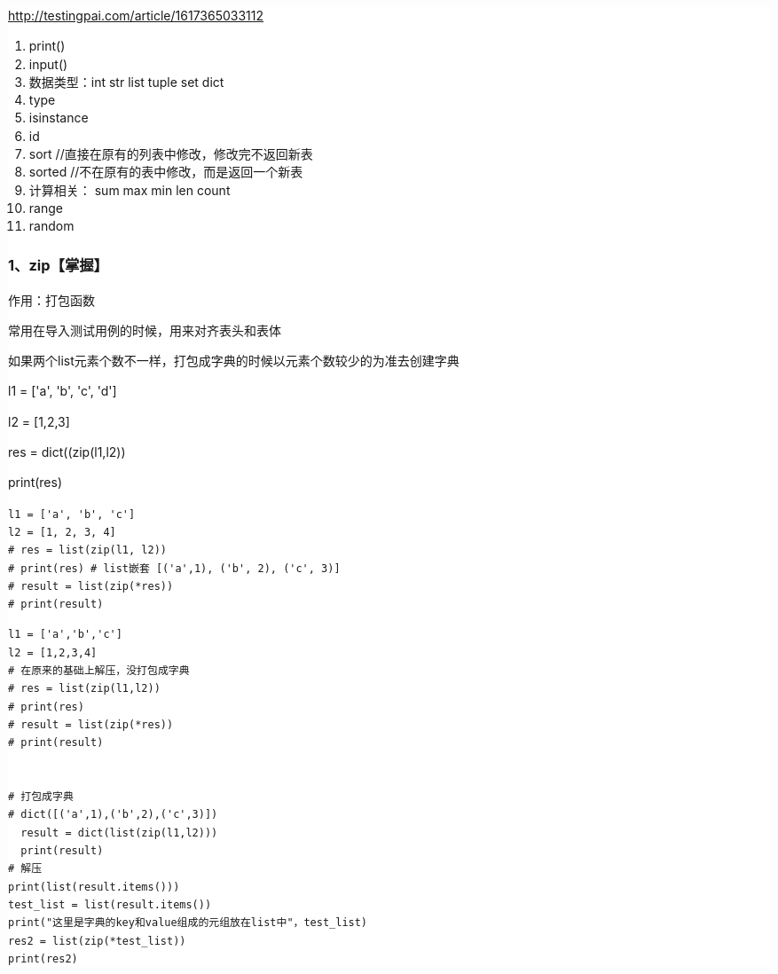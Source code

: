 http://testingpai.com/article/1617365033112

1. print()
2. input()
3. 数据类型：int str list tuple set dict
4. type
5. isinstance
6. id
7. sort   //直接在原有的列表中修改，修改完不返回新表
8. sorted  //不在原有的表中修改，而是返回一个新表
9. 计算相关： sum  max min  len count
10. range
11. random



### 1、zip【掌握】

作用：打包函数

常用在导入测试用例的时候，用来对齐表头和表体

如果两个list元素个数不一样，打包成字典的时候以元素个数较少的为准去创建字典

l1 = ['a', 'b', 'c', 'd']

l2 = [1,2,3]

res = dict((zip(l1,l2))

print(res)

```
l1 = ['a', 'b', 'c']
l2 = [1, 2, 3, 4]
# res = list(zip(l1, l2))
# print(res) # list嵌套 [('a',1), ('b', 2), ('c', 3)]
# result = list(zip(*res))
# print(result)
```



```
l1 = ['a','b','c']
l2 = [1,2,3,4]
# 在原来的基础上解压，没打包成字典
# res = list(zip(l1,l2))
# print(res)
# result = list(zip(*res))
# print(result)


# 打包成字典
# dict([('a',1),('b',2),('c',3)])
  result = dict(list(zip(l1,l2)))
  print(result)
# 解压
print(list(result.items()))
test_list = list(result.items())
print("这里是字典的key和value组成的元组放在list中"，test_list)
res2 = list(zip(*test_list))
print(res2)
```

